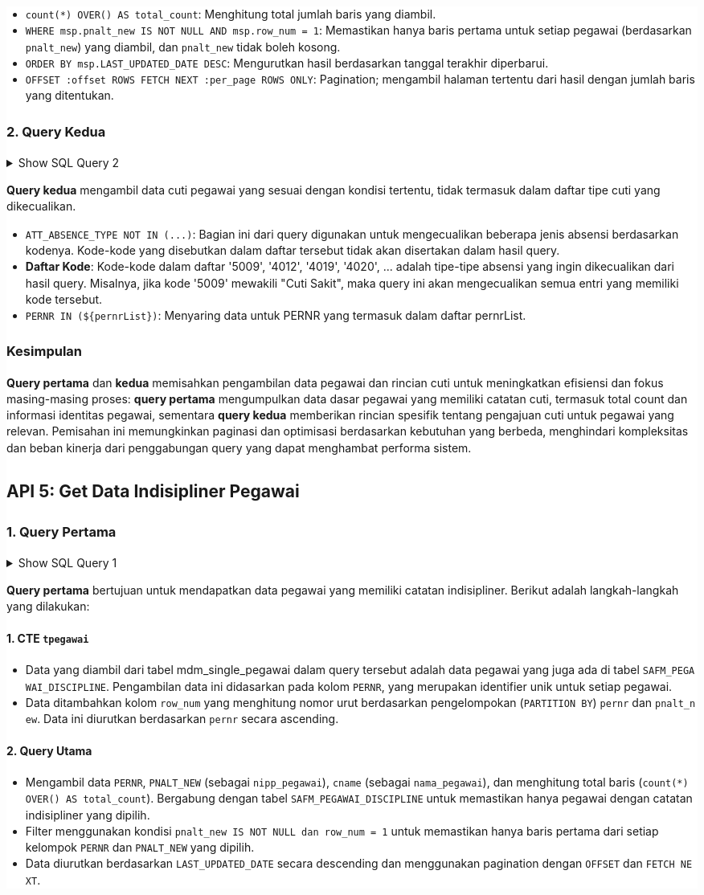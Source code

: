 - `count(*) OVER() AS total_count`: Menghitung total jumlah baris yang diambil.
- `WHERE msp.pnalt_new IS NOT NULL AND msp.row_num = 1`: Memastikan hanya baris pertama untuk setiap pegawai (berdasarkan `pnalt_new`) yang diambil, dan `pnalt_new` tidak boleh kosong.
- `ORDER BY msp.LAST_UPDATED_DATE DESC`: Mengurutkan hasil berdasarkan tanggal terakhir diperbarui.
- `OFFSET :offset ROWS FETCH NEXT :per_page ROWS ONLY`: Pagination; mengambil halaman tertentu dari hasil dengan jumlah baris yang ditentukan.

### 2. Query Kedua

<details><summary>Show SQL Query 2</summary></details>

**Query kedua** mengambil data cuti pegawai yang sesuai dengan kondisi tertentu, tidak termasuk dalam daftar tipe cuti yang dikecualikan.

- `ATT_ABSENCE_TYPE NOT IN (...)`: Bagian ini dari query digunakan untuk mengecualikan beberapa jenis absensi berdasarkan kodenya. Kode-kode yang disebutkan dalam daftar tersebut tidak akan disertakan dalam hasil query.
- **Daftar Kode**: Kode-kode dalam daftar '5009', '4012', '4019', '4020', ... adalah tipe-tipe absensi yang ingin dikecualikan dari hasil query. Misalnya, jika kode '5009' mewakili "Cuti Sakit", maka query ini akan mengecualikan semua entri yang memiliki kode tersebut.
- `PERNR IN (${pernrList})`: Menyaring data untuk PERNR yang termasuk dalam daftar pernrList.

### Kesimpulan

**Query pertama** dan **kedua** memisahkan pengambilan data pegawai dan rincian cuti untuk meningkatkan efisiensi dan fokus masing-masing proses: **query pertama** mengumpulkan data dasar pegawai yang memiliki catatan cuti, termasuk total count dan informasi identitas pegawai, sementara **query kedua** memberikan rincian spesifik tentang pengajuan cuti untuk pegawai yang relevan. Pemisahan ini memungkinkan paginasi dan optimisasi berdasarkan kebutuhan yang berbeda, menghindari kompleksitas dan beban kinerja dari penggabungan query yang dapat menghambat performa sistem.

## API 5: Get Data Indisipliner Pegawai

### 1. Query Pertama

<details><summary>Show SQL Query 1</summary></details>

**Query pertama** bertujuan untuk mendapatkan data pegawai yang memiliki catatan indisipliner. Berikut adalah langkah-langkah yang dilakukan:

#### 1. CTE `tpegawai`
- Data yang diambil dari tabel mdm_single_pegawai dalam query tersebut adalah data pegawai yang juga ada di tabel `SAFM_PEGAWAI_DISCIPLINE`. Pengambilan data ini didasarkan pada kolom `PERNR`, yang merupakan identifier unik untuk setiap pegawai.
- Data ditambahkan kolom `row_num` yang menghitung nomor urut berdasarkan pengelompokan (`PARTITION BY`) `pernr` dan `pnalt_new`. Data ini diurutkan berdasarkan `pernr` secara ascending.

#### 2. Query Utama
- Mengambil data `PERNR`, `PNALT_NEW` (sebagai `nipp_pegawai`), `cname` (sebagai `nama_pegawai`), dan menghitung total baris (`count(*) OVER() AS total_count`).
Bergabung dengan tabel `SAFM_PEGAWAI_DISCIPLINE` untuk memastikan hanya pegawai dengan catatan indisipliner yang dipilih.
- Filter menggunakan kondisi `pnalt_new IS NOT NULL dan row_num = 1` untuk memastikan hanya baris pertama dari setiap kelompok `PERNR` dan `PNALT_NEW` yang dipilih.
- Data diurutkan berdasarkan `LAST_UPDATED_DATE` secara descending dan menggunakan pagination dengan `OFFSET` dan `FETCH NEXT`.
